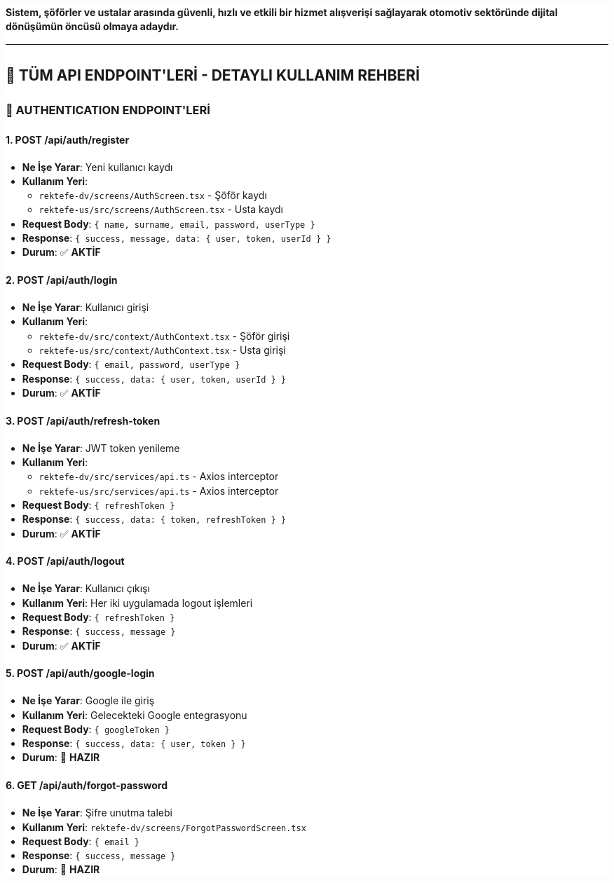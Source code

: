 **Sistem, şöförler ve ustalar arasında güvenli, hızlı ve etkili bir hizmet alışverişi sağlayarak otomotiv sektöründe dijital dönüşümün öncüsü olmaya adaydır.**

---

## 🔗 **TÜM API ENDPOINT'LERİ - DETAYLI KULLANIM REHBERİ**

### **🔐 AUTHENTICATION ENDPOINT'LERİ**

#### **1. POST /api/auth/register**
- **Ne İşe Yarar**: Yeni kullanıcı kaydı
- **Kullanım Yeri**: 
  - `rektefe-dv/screens/AuthScreen.tsx` - Şöför kaydı
  - `rektefe-us/src/screens/AuthScreen.tsx` - Usta kaydı
- **Request Body**: `{ name, surname, email, password, userType }`
- **Response**: `{ success, message, data: { user, token, userId } }`
- **Durum**: ✅ **AKTİF**

#### **2. POST /api/auth/login**
- **Ne İşe Yarar**: Kullanıcı girişi
- **Kullanım Yeri**:
  - `rektefe-dv/src/context/AuthContext.tsx` - Şöför girişi
  - `rektefe-us/src/context/AuthContext.tsx` - Usta girişi
- **Request Body**: `{ email, password, userType }`
- **Response**: `{ success, data: { user, token, userId } }`
- **Durum**: ✅ **AKTİF**

#### **3. POST /api/auth/refresh-token**
- **Ne İşe Yarar**: JWT token yenileme
- **Kullanım Yeri**:
  - `rektefe-dv/src/services/api.ts` - Axios interceptor
  - `rektefe-us/src/services/api.ts` - Axios interceptor
- **Request Body**: `{ refreshToken }`
- **Response**: `{ success, data: { token, refreshToken } }`
- **Durum**: ✅ **AKTİF**

#### **4. POST /api/auth/logout**
- **Ne İşe Yarar**: Kullanıcı çıkışı
- **Kullanım Yeri**: Her iki uygulamada logout işlemleri
- **Request Body**: `{ refreshToken }`
- **Response**: `{ success, message }`
- **Durum**: ✅ **AKTİF**

#### **5. POST /api/auth/google-login**
- **Ne İşe Yarar**: Google ile giriş
- **Kullanım Yeri**: Gelecekteki Google entegrasyonu
- **Request Body**: `{ googleToken }`
- **Response**: `{ success, data: { user, token } }`
- **Durum**: 🔄 **HAZIR**

#### **6. GET /api/auth/forgot-password**
- **Ne İşe Yarar**: Şifre unutma talebi
- **Kullanım Yeri**: `rektefe-dv/screens/ForgotPasswordScreen.tsx`
- **Request Body**: `{ email }`
- **Response**: `{ success, message }`
- **Durum**: 🔄 **HAZIR**
